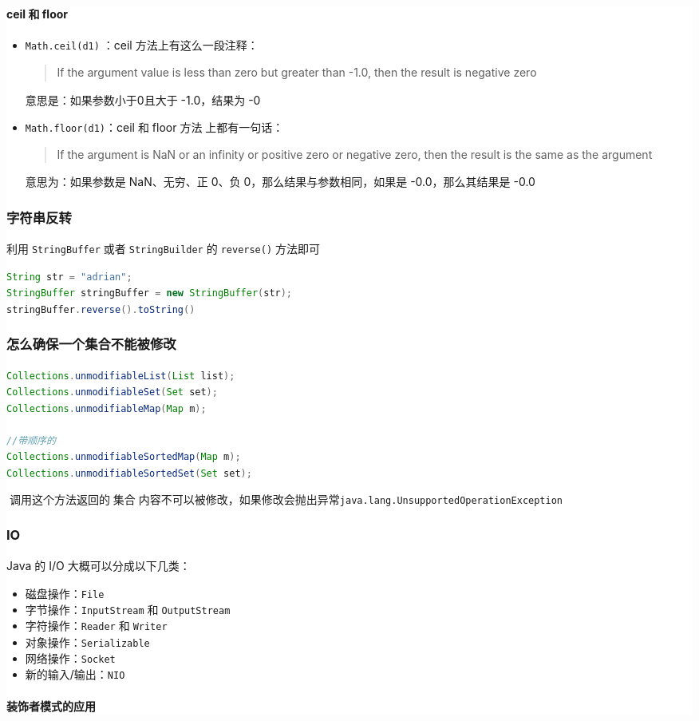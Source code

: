 #### ceil 和 floor

- `Math.ceil(d1)` ：ceil 方法上有这么一段注释：

  > If the argument value is less than zero but greater than -1.0, then the result is negative zero

  意思是：如果参数小于0且大于 -1.0，结果为 -0

- `Math.floor(d1)`：ceil 和 floor 方法 上都有一句话：

  > If the argument is NaN or an infinity or positive zero or negative zero, then the result is the same as  the argument

  意思为：如果参数是 NaN、无穷、正 0、负 0，那么结果与参数相同，如果是 -0.0，那么其结果是 -0.0



### 字符串反转

利用 `StringBuffer` 或者 `StringBuilder` 的 `reverse()` 方法即可

````java
String str = "adrian";
StringBuffer stringBuffer = new StringBuffer(str);
stringBuffer.reverse().toString()
````



### 怎么确保一个集合不能被修改

````java
Collections.unmodifiableList(List list);
Collections.unmodifiableSet(Set set);
Collections.unmodifiableMap(Map m);

//带顺序的
Collections.unmodifiableSortedMap(Map m);
Collections.unmodifiableSortedSet(Set set);
````

​		调用这个方法返回的 集合 内容不可以被修改，如果修改会抛出异常`java.lang.UnsupportedOperationException`



### IO

Java 的 I/O 大概可以分成以下几类：

- 磁盘操作：`File`
- 字节操作：`InputStream` 和 `OutputStream`
- 字符操作：`Reader` 和 `Writer`
- 对象操作：`Serializable`
- 网络操作：`Socket`
- 新的输入/输出：`NIO`



#### 装饰者模式的应用
